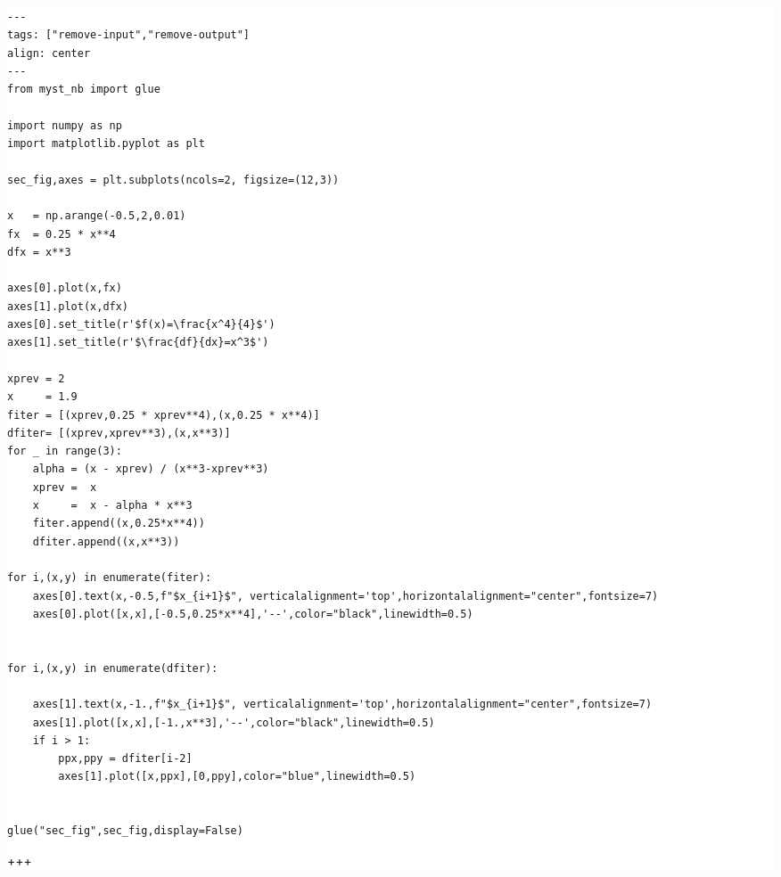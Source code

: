 ```{code-cell}
---
tags: ["remove-input","remove-output"]
align: center
---	
from myst_nb import glue

import numpy as np
import matplotlib.pyplot as plt

sec_fig,axes = plt.subplots(ncols=2, figsize=(12,3))

x   = np.arange(-0.5,2,0.01)
fx  = 0.25 * x**4
dfx = x**3

axes[0].plot(x,fx)
axes[1].plot(x,dfx)
axes[0].set_title(r'$f(x)=\frac{x^4}{4}$')
axes[1].set_title(r'$\frac{df}{dx}=x^3$')

xprev = 2
x     = 1.9
fiter = [(xprev,0.25 * xprev**4),(x,0.25 * x**4)]
dfiter= [(xprev,xprev**3),(x,x**3)]
for _ in range(3):
	alpha = (x - xprev) / (x**3-xprev**3)
	xprev =  x
	x     =  x - alpha * x**3
	fiter.append((x,0.25*x**4))
	dfiter.append((x,x**3))

for i,(x,y) in enumerate(fiter):
	axes[0].text(x,-0.5,f"$x_{i+1}$", verticalalignment='top',horizontalalignment="center",fontsize=7)
	axes[0].plot([x,x],[-0.5,0.25*x**4],'--',color="black",linewidth=0.5)


for i,(x,y) in enumerate(dfiter):

	axes[1].text(x,-1.,f"$x_{i+1}$", verticalalignment='top',horizontalalignment="center",fontsize=7)
	axes[1].plot([x,x],[-1.,x**3],'--',color="black",linewidth=0.5)
	if i > 1:
		ppx,ppy = dfiter[i-2]
		axes[1].plot([x,ppx],[0,ppy],color="blue",linewidth=0.5)


glue("sec_fig",sec_fig,display=False)
```

+++
